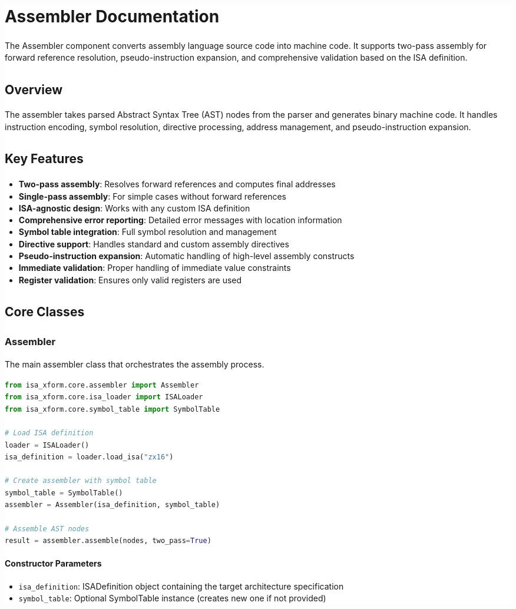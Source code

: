 # Assembler Documentation

The Assembler component converts assembly language source code into machine code. It supports two-pass assembly for forward reference resolution, pseudo-instruction expansion, and comprehensive validation based on the ISA definition.

## Overview

The assembler takes parsed Abstract Syntax Tree (AST) nodes from the parser and generates binary machine code. It handles instruction encoding, symbol resolution, directive processing, address management, and pseudo-instruction expansion.

## Key Features

- **Two-pass assembly**: Resolves forward references and computes final addresses
- **Single-pass assembly**: For simple cases without forward references
- **ISA-agnostic design**: Works with any custom ISA definition
- **Comprehensive error reporting**: Detailed error messages with location information
- **Symbol table integration**: Full symbol resolution and management
- **Directive support**: Handles standard and custom assembly directives
- **Pseudo-instruction expansion**: Automatic handling of high-level assembly constructs
- **Immediate validation**: Proper handling of immediate value constraints
- **Register validation**: Ensures only valid registers are used

## Core Classes

### Assembler

The main assembler class that orchestrates the assembly process.

```python
from isa_xform.core.assembler import Assembler
from isa_xform.core.isa_loader import ISALoader
from isa_xform.core.symbol_table import SymbolTable

# Load ISA definition
loader = ISALoader()
isa_definition = loader.load_isa("zx16")

# Create assembler with symbol table
symbol_table = SymbolTable()
assembler = Assembler(isa_definition, symbol_table)

# Assemble AST nodes
result = assembler.assemble(nodes, two_pass=True)
```

#### Constructor Parameters

- `isa_definition`: ISADefinition object containing the target architecture specification
- `symbol_table`: Optional SymbolTable instance (creates new one if not provided)
